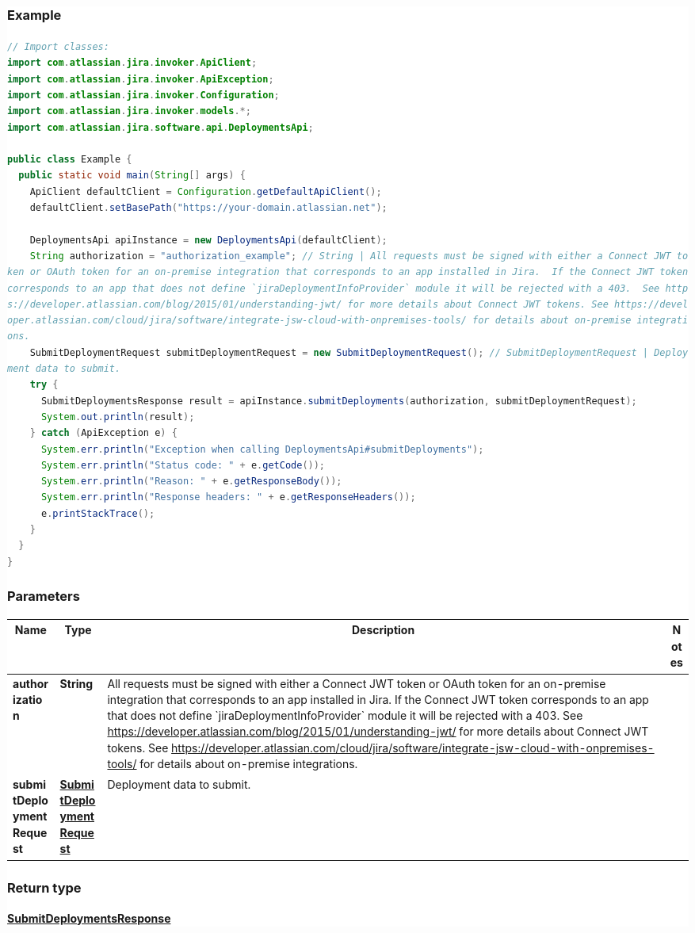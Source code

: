 ### Example
```java
// Import classes:
import com.atlassian.jira.invoker.ApiClient;
import com.atlassian.jira.invoker.ApiException;
import com.atlassian.jira.invoker.Configuration;
import com.atlassian.jira.invoker.models.*;
import com.atlassian.jira.software.api.DeploymentsApi;

public class Example {
  public static void main(String[] args) {
    ApiClient defaultClient = Configuration.getDefaultApiClient();
    defaultClient.setBasePath("https://your-domain.atlassian.net");

    DeploymentsApi apiInstance = new DeploymentsApi(defaultClient);
    String authorization = "authorization_example"; // String | All requests must be signed with either a Connect JWT token or OAuth token for an on-premise integration that corresponds to an app installed in Jira.  If the Connect JWT token corresponds to an app that does not define `jiraDeploymentInfoProvider` module it will be rejected with a 403.  See https://developer.atlassian.com/blog/2015/01/understanding-jwt/ for more details about Connect JWT tokens. See https://developer.atlassian.com/cloud/jira/software/integrate-jsw-cloud-with-onpremises-tools/ for details about on-premise integrations. 
    SubmitDeploymentRequest submitDeploymentRequest = new SubmitDeploymentRequest(); // SubmitDeploymentRequest | Deployment data to submit. 
    try {
      SubmitDeploymentsResponse result = apiInstance.submitDeployments(authorization, submitDeploymentRequest);
      System.out.println(result);
    } catch (ApiException e) {
      System.err.println("Exception when calling DeploymentsApi#submitDeployments");
      System.err.println("Status code: " + e.getCode());
      System.err.println("Reason: " + e.getResponseBody());
      System.err.println("Response headers: " + e.getResponseHeaders());
      e.printStackTrace();
    }
  }
}
```

### Parameters

| Name | Type | Description  | Notes |
|------------- | ------------- | ------------- | -------------|
| **authorization** | **String**| All requests must be signed with either a Connect JWT token or OAuth token for an on-premise integration that corresponds to an app installed in Jira.  If the Connect JWT token corresponds to an app that does not define &#x60;jiraDeploymentInfoProvider&#x60; module it will be rejected with a 403.  See https://developer.atlassian.com/blog/2015/01/understanding-jwt/ for more details about Connect JWT tokens. See https://developer.atlassian.com/cloud/jira/software/integrate-jsw-cloud-with-onpremises-tools/ for details about on-premise integrations.  | |
| **submitDeploymentRequest** | [**SubmitDeploymentRequest**](SubmitDeploymentRequest.md)| Deployment data to submit.  | |

### Return type

[**SubmitDeploymentsResponse**](SubmitDeploymentsResponse.md)
